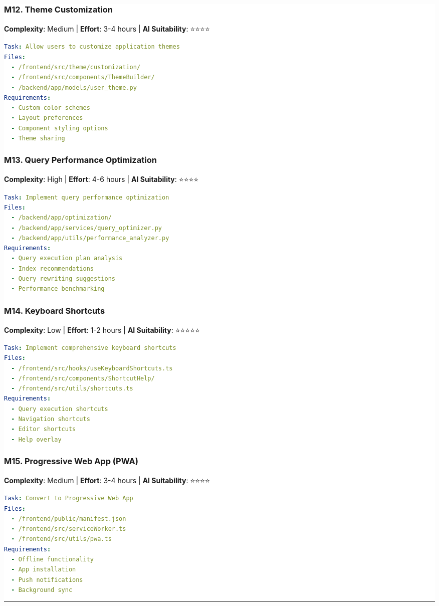 ### M12. Theme Customization
**Complexity**: Medium | **Effort**: 3-4 hours | **AI Suitability**: ⭐⭐⭐⭐

```yaml
Task: Allow users to customize application themes
Files:
  - /frontend/src/theme/customization/
  - /frontend/src/components/ThemeBuilder/
  - /backend/app/models/user_theme.py
Requirements:
  - Custom color schemes
  - Layout preferences
  - Component styling options
  - Theme sharing
```

### M13. Query Performance Optimization
**Complexity**: High | **Effort**: 4-6 hours | **AI Suitability**: ⭐⭐⭐⭐

```yaml
Task: Implement query performance optimization
Files:
  - /backend/app/optimization/
  - /backend/app/services/query_optimizer.py
  - /backend/app/utils/performance_analyzer.py
Requirements:
  - Query execution plan analysis
  - Index recommendations
  - Query rewriting suggestions
  - Performance benchmarking
```

### M14. Keyboard Shortcuts
**Complexity**: Low | **Effort**: 1-2 hours | **AI Suitability**: ⭐⭐⭐⭐⭐

```yaml
Task: Implement comprehensive keyboard shortcuts
Files:
  - /frontend/src/hooks/useKeyboardShortcuts.ts
  - /frontend/src/components/ShortcutHelp/
  - /frontend/src/utils/shortcuts.ts
Requirements:
  - Query execution shortcuts
  - Navigation shortcuts
  - Editor shortcuts
  - Help overlay
```

### M15. Progressive Web App (PWA)
**Complexity**: Medium | **Effort**: 3-4 hours | **AI Suitability**: ⭐⭐⭐⭐

```yaml
Task: Convert to Progressive Web App
Files:
  - /frontend/public/manifest.json
  - /frontend/src/serviceWorker.ts
  - /frontend/src/utils/pwa.ts
Requirements:
  - Offline functionality
  - App installation
  - Push notifications
  - Background sync
```

---
